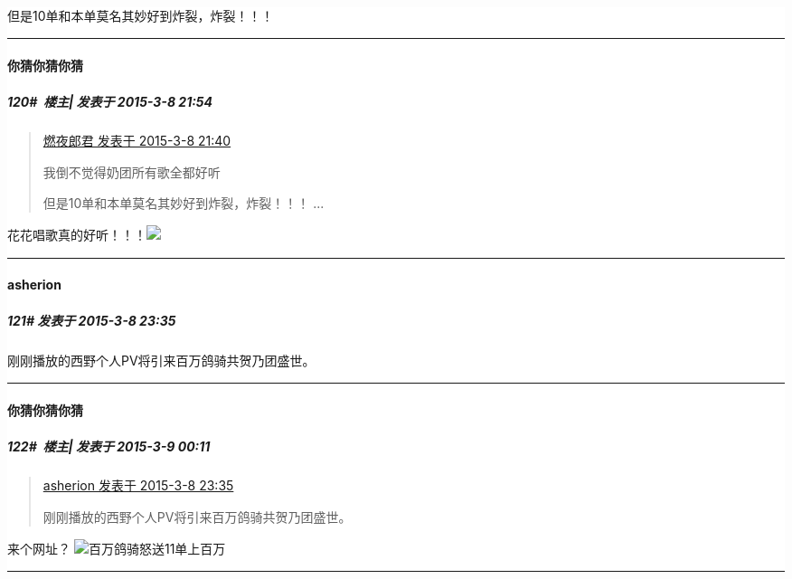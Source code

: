 但是10单和本单莫名其妙好到炸裂，炸裂！！！







-----

####  你猜你猜你猜  
##### 120#         楼主| 发表于 2015-3-8 21:54



<blockquote><a href="httphttps://bbs.saraba1st.com/2b/forum.php?mod=redirect&amp;goto=findpost&amp;pid=28287351&amp;ptid=1102389" target="_blank">燃夜郎君 发表于 2015-3-8 21:40</a>

我倒不觉得奶团所有歌全都好听

但是10单和本单莫名其妙好到炸裂，炸裂！！！ ...</blockquote>
花花唱歌真的好听！！！<img src="https://static.saraba1st.com/image/smiley/face/34.gif" referrerpolicy="no-referrer">







-----

####  asherion  
##### 121#       发表于 2015-3-8 23:35




刚刚播放的西野个人PV将引来百万鸽骑共贺乃团盛世。







-----

####  你猜你猜你猜  
##### 122#         楼主| 发表于 2015-3-9 00:11



<blockquote><a href="httphttps://bbs.saraba1st.com/2b/forum.php?mod=redirect&amp;goto=findpost&amp;pid=28288292&amp;ptid=1102389" target="_blank">asherion 发表于 2015-3-8 23:35</a>

刚刚播放的西野个人PV将引来百万鸽骑共贺乃团盛世。</blockquote>
来个网址？
<img src="https://static.saraba1st.com/image/smiley/face/149.gif" referrerpolicy="no-referrer">百万鸽骑怒送11单上百万







-----
